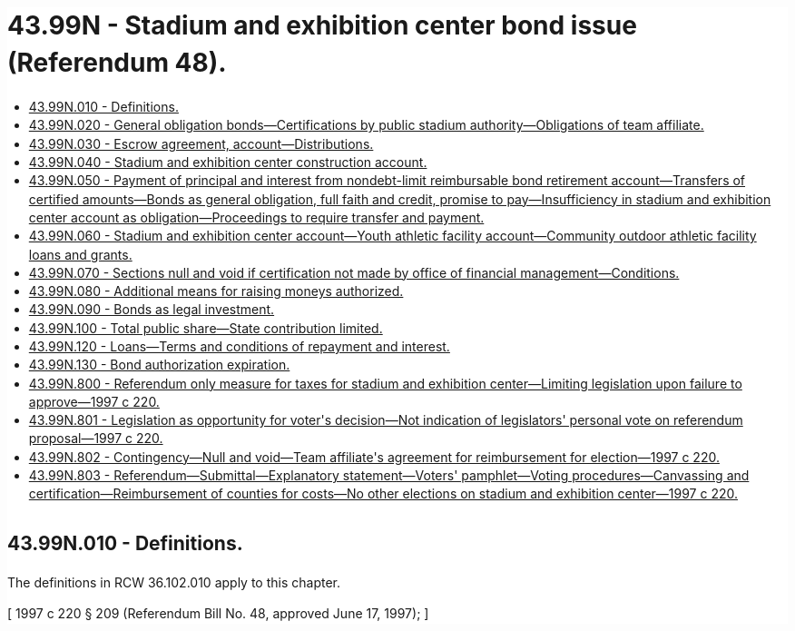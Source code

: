 # 43.99N - Stadium and exhibition center bond issue (Referendum 48).
* [43.99N.010 - Definitions.](#4399n010---definitions)
* [43.99N.020 - General obligation bonds—Certifications by public stadium authority—Obligations of team affiliate.](#4399n020---general-obligation-bondscertifications-by-public-stadium-authorityobligations-of-team-affiliate)
* [43.99N.030 - Escrow agreement, account—Distributions.](#4399n030---escrow-agreement-accountdistributions)
* [43.99N.040 - Stadium and exhibition center construction account.](#4399n040---stadium-and-exhibition-center-construction-account)
* [43.99N.050 - Payment of principal and interest from nondebt-limit reimbursable bond retirement account—Transfers of certified amounts—Bonds as general obligation, full faith and credit, promise to pay—Insufficiency in stadium and exhibition center account as obligation—Proceedings to require transfer and payment.](#4399n050---payment-of-principal-and-interest-from-nondebt-limit-reimbursable-bond-retirement-accounttransfers-of-certified-amountsbonds-as-general-obligation-full-faith-and-credit-promise-to-payinsufficiency-in-stadium-and-exhibition-center-account-as-obligationproceedings-to-require-transfer-and-payment)
* [43.99N.060 - Stadium and exhibition center account—Youth athletic facility account—Community outdoor athletic facility loans and grants.](#4399n060---stadium-and-exhibition-center-accountyouth-athletic-facility-accountcommunity-outdoor-athletic-facility-loans-and-grants)
* [43.99N.070 - Sections null and void if certification not made by office of financial management—Conditions.](#4399n070---sections-null-and-void-if-certification-not-made-by-office-of-financial-managementconditions)
* [43.99N.080 - Additional means for raising moneys authorized.](#4399n080---additional-means-for-raising-moneys-authorized)
* [43.99N.090 - Bonds as legal investment.](#4399n090---bonds-as-legal-investment)
* [43.99N.100 - Total public share—State contribution limited.](#4399n100---total-public-sharestate-contribution-limited)
* [43.99N.120 - Loans—Terms and conditions of repayment and interest.](#4399n120---loansterms-and-conditions-of-repayment-and-interest)
* [43.99N.130 - Bond authorization expiration.](#4399n130---bond-authorization-expiration)
* [43.99N.800 - Referendum only measure for taxes for stadium and exhibition center—Limiting legislation upon failure to approve—1997 c 220.](#4399n800---referendum-only-measure-for-taxes-for-stadium-and-exhibition-centerlimiting-legislation-upon-failure-to-approve1997-c-220)
* [43.99N.801 - Legislation as opportunity for voter's decision—Not indication of legislators' personal vote on referendum proposal—1997 c 220.](#4399n801---legislation-as-opportunity-for-voters-decisionnot-indication-of-legislators-personal-vote-on-referendum-proposal1997-c-220)
* [43.99N.802 - Contingency—Null and void—Team affiliate's agreement for reimbursement for election—1997 c 220.](#4399n802---contingencynull-and-voidteam-affiliates-agreement-for-reimbursement-for-election1997-c-220)
* [43.99N.803 - Referendum—Submittal—Explanatory statement—Voters' pamphlet—Voting procedures—Canvassing and certification—Reimbursement of counties for costs—No other elections on stadium and exhibition center—1997 c 220.](#4399n803---referendumsubmittalexplanatory-statementvoters-pamphletvoting-procedurescanvassing-and-certificationreimbursement-of-counties-for-costsno-other-elections-on-stadium-and-exhibition-center1997-c-220)
## 43.99N.010 - Definitions.
The definitions in RCW 36.102.010 apply to this chapter.

\[ 1997 c 220 § 209 (Referendum Bill No. 48, approved June 17, 1997); \]
